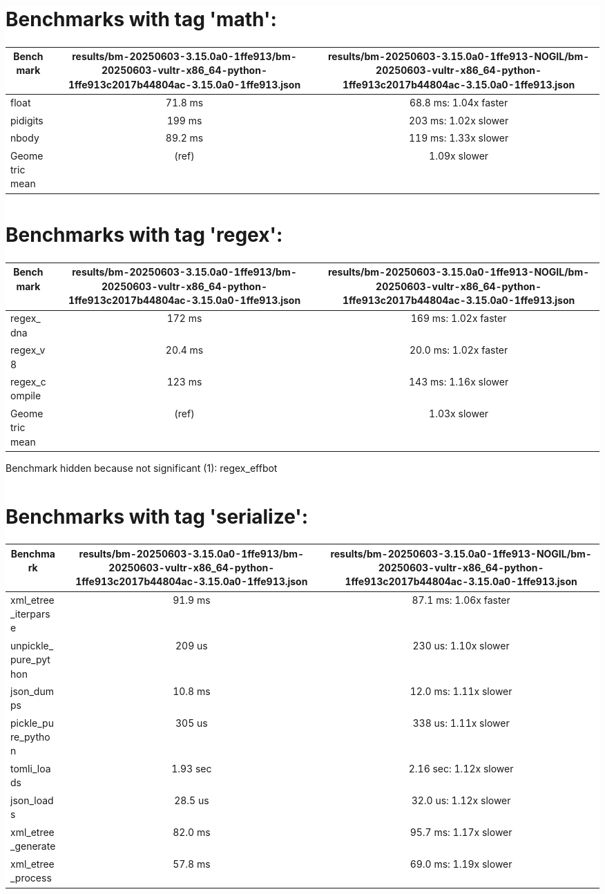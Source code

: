 Benchmarks with tag 'math':
===========================

| Benchmark      | results/bm-20250603-3.15.0a0-1ffe913/bm-20250603-vultr-x86_64-python-1ffe913c2017b44804ac-3.15.0a0-1ffe913.json | results/bm-20250603-3.15.0a0-1ffe913-NOGIL/bm-20250603-vultr-x86_64-python-1ffe913c2017b44804ac-3.15.0a0-1ffe913.json |
|----------------|:---------------------------------------------------------------------------------------------------------------:|:---------------------------------------------------------------------------------------------------------------------:|
| float          | 71.8 ms                                                                                                         | 68.8 ms: 1.04x faster                                                                                                 |
| pidigits       | 199 ms                                                                                                          | 203 ms: 1.02x slower                                                                                                  |
| nbody          | 89.2 ms                                                                                                         | 119 ms: 1.33x slower                                                                                                  |
| Geometric mean | (ref)                                                                                                           | 1.09x slower                                                                                                          |

Benchmarks with tag 'regex':
============================

| Benchmark      | results/bm-20250603-3.15.0a0-1ffe913/bm-20250603-vultr-x86_64-python-1ffe913c2017b44804ac-3.15.0a0-1ffe913.json | results/bm-20250603-3.15.0a0-1ffe913-NOGIL/bm-20250603-vultr-x86_64-python-1ffe913c2017b44804ac-3.15.0a0-1ffe913.json |
|----------------|:---------------------------------------------------------------------------------------------------------------:|:---------------------------------------------------------------------------------------------------------------------:|
| regex_dna      | 172 ms                                                                                                          | 169 ms: 1.02x faster                                                                                                  |
| regex_v8       | 20.4 ms                                                                                                         | 20.0 ms: 1.02x faster                                                                                                 |
| regex_compile  | 123 ms                                                                                                          | 143 ms: 1.16x slower                                                                                                  |
| Geometric mean | (ref)                                                                                                           | 1.03x slower                                                                                                          |

Benchmark hidden because not significant (1): regex_effbot

Benchmarks with tag 'serialize':
================================

| Benchmark            | results/bm-20250603-3.15.0a0-1ffe913/bm-20250603-vultr-x86_64-python-1ffe913c2017b44804ac-3.15.0a0-1ffe913.json | results/bm-20250603-3.15.0a0-1ffe913-NOGIL/bm-20250603-vultr-x86_64-python-1ffe913c2017b44804ac-3.15.0a0-1ffe913.json |
|----------------------|:---------------------------------------------------------------------------------------------------------------:|:---------------------------------------------------------------------------------------------------------------------:|
| xml_etree_iterparse  | 91.9 ms                                                                                                         | 87.1 ms: 1.06x faster                                                                                                 |
| unpickle_pure_python | 209 us                                                                                                          | 230 us: 1.10x slower                                                                                                  |
| json_dumps           | 10.8 ms                                                                                                         | 12.0 ms: 1.11x slower                                                                                                 |
| pickle_pure_python   | 305 us                                                                                                          | 338 us: 1.11x slower                                                                                                  |
| tomli_loads          | 1.93 sec                                                                                                        | 2.16 sec: 1.12x slower                                                                                                |
| json_loads           | 28.5 us                                                                                                         | 32.0 us: 1.12x slower                                                                                                 |
| xml_etree_generate   | 82.0 ms                                                                                                         | 95.7 ms: 1.17x slower                                                                                                 |
| xml_etree_process    | 57.8 ms                                                                                                         | 69.0 ms: 1.19x slower                                                                                                 |